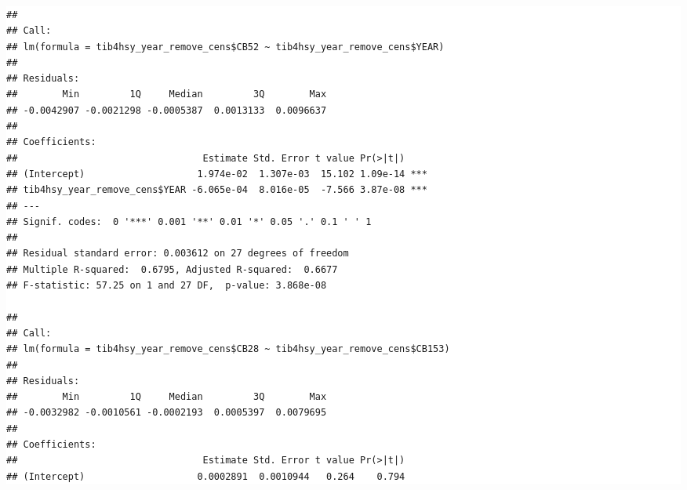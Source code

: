     ## 
    ## Call:
    ## lm(formula = tib4hsy_year_remove_cens$CB52 ~ tib4hsy_year_remove_cens$YEAR)
    ## 
    ## Residuals:
    ##        Min         1Q     Median         3Q        Max 
    ## -0.0042907 -0.0021298 -0.0005387  0.0013133  0.0096637 
    ## 
    ## Coefficients:
    ##                                 Estimate Std. Error t value Pr(>|t|)    
    ## (Intercept)                    1.974e-02  1.307e-03  15.102 1.09e-14 ***
    ## tib4hsy_year_remove_cens$YEAR -6.065e-04  8.016e-05  -7.566 3.87e-08 ***
    ## ---
    ## Signif. codes:  0 '***' 0.001 '**' 0.01 '*' 0.05 '.' 0.1 ' ' 1
    ## 
    ## Residual standard error: 0.003612 on 27 degrees of freedom
    ## Multiple R-squared:  0.6795, Adjusted R-squared:  0.6677 
    ## F-statistic: 57.25 on 1 and 27 DF,  p-value: 3.868e-08

    ## 
    ## Call:
    ## lm(formula = tib4hsy_year_remove_cens$CB28 ~ tib4hsy_year_remove_cens$CB153)
    ## 
    ## Residuals:
    ##        Min         1Q     Median         3Q        Max 
    ## -0.0032982 -0.0010561 -0.0002193  0.0005397  0.0079695 
    ## 
    ## Coefficients:
    ##                                 Estimate Std. Error t value Pr(>|t|)    
    ## (Intercept)                    0.0002891  0.0010944   0.264    0.794    